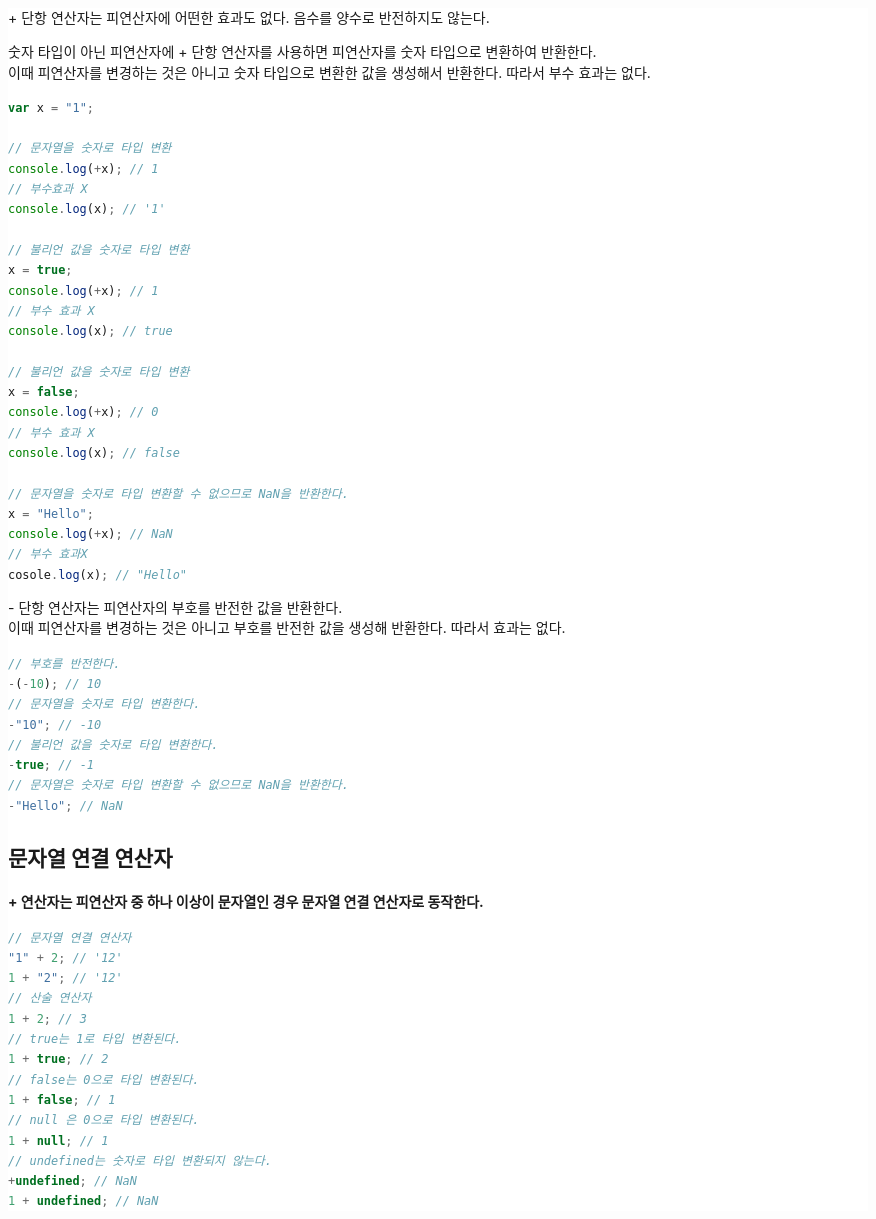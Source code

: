 \+ 단항 연산자는 피연산자에 어떤한 효과도 없다. 음수를 양수로 반전하지도 않는다.

숫자 타입이 아닌 피연산자에 + 단항 연산자를 사용하면 피연산자를 숫자 타입으로 변환하여 반환한다.  
이때 피연산자를 변경하는 것은 아니고 숫자 타입으로 변환한 값을 생성해서 반환한다. 따라서 부수 효과는 없다.

```js
var x = "1";

// 문자열을 숫자로 타입 변환
console.log(+x); // 1
// 부수효과 X
console.log(x); // '1'

// 불리언 값을 숫자로 타입 변환
x = true;
console.log(+x); // 1
// 부수 효과 X
console.log(x); // true

// 불리언 값을 숫자로 타입 변환
x = false;
console.log(+x); // 0
// 부수 효과 X
console.log(x); // false

// 문자열을 숫자로 타입 변환할 수 없으므로 NaN을 반환한다.
x = "Hello";
console.log(+x); // NaN
// 부수 효과X
cosole.log(x); // "Hello"
```

\- 단항 연산자는 피연산자의 부호를 반전한 값을 반환한다.  
이때 피연산자를 변경하는 것은 아니고 부호를 반전한 값을 생성해 반환한다. 따라서 효과는 없다.

```js
// 부호를 반전한다.
-(-10); // 10
// 문자열을 숫자로 타입 변환한다.
-"10"; // -10
// 불리언 값을 숫자로 타입 변환한다.
-true; // -1
// 문자열은 숫자로 타입 변환할 수 없으므로 NaN을 반환한다.
-"Hello"; // NaN
```

## 문자열 연결 연산자

**+ 연산자는 피연산자 중 하나 이상이 문자열인 경우 문자열 연결 연산자로 동작한다.**

```js
// 문자열 연결 연산자
"1" + 2; // '12'
1 + "2"; // '12'
// 산술 연산자
1 + 2; // 3
// true는 1로 타입 변환된다.
1 + true; // 2
// false는 0으로 타입 변환된다.
1 + false; // 1
// null 은 0으로 타입 변환된다.
1 + null; // 1
// undefined는 숫자로 타입 변환되지 않는다.
+undefined; // NaN
1 + undefined; // NaN
```
